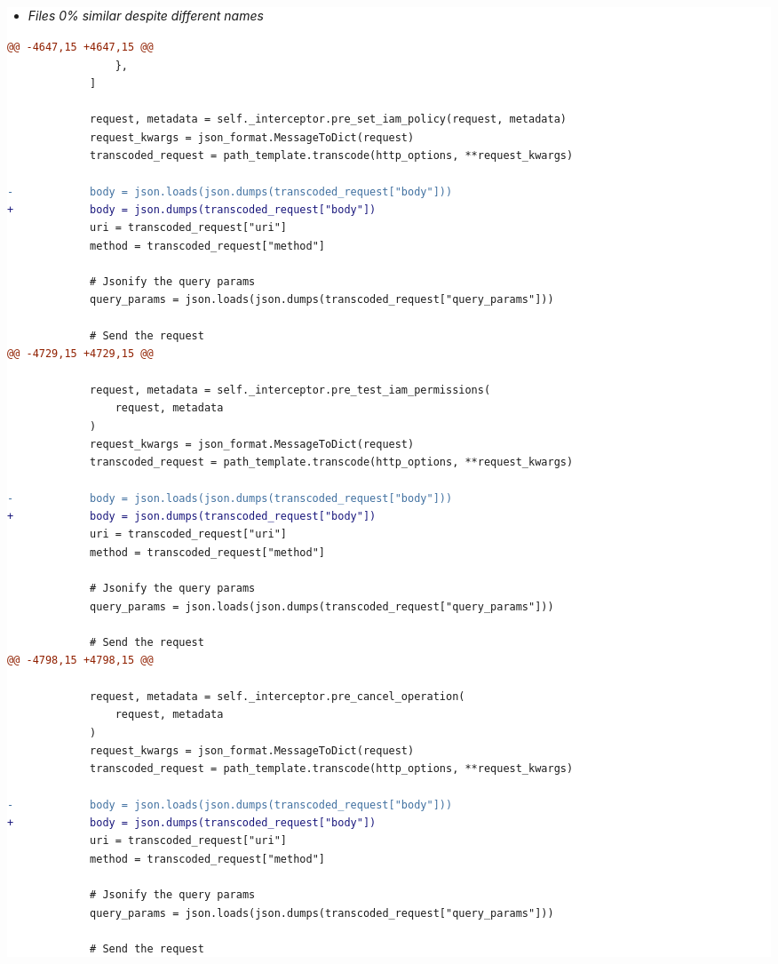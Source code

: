  * *Files 0% similar despite different names*

```diff
@@ -4647,15 +4647,15 @@
                 },
             ]
 
             request, metadata = self._interceptor.pre_set_iam_policy(request, metadata)
             request_kwargs = json_format.MessageToDict(request)
             transcoded_request = path_template.transcode(http_options, **request_kwargs)
 
-            body = json.loads(json.dumps(transcoded_request["body"]))
+            body = json.dumps(transcoded_request["body"])
             uri = transcoded_request["uri"]
             method = transcoded_request["method"]
 
             # Jsonify the query params
             query_params = json.loads(json.dumps(transcoded_request["query_params"]))
 
             # Send the request
@@ -4729,15 +4729,15 @@
 
             request, metadata = self._interceptor.pre_test_iam_permissions(
                 request, metadata
             )
             request_kwargs = json_format.MessageToDict(request)
             transcoded_request = path_template.transcode(http_options, **request_kwargs)
 
-            body = json.loads(json.dumps(transcoded_request["body"]))
+            body = json.dumps(transcoded_request["body"])
             uri = transcoded_request["uri"]
             method = transcoded_request["method"]
 
             # Jsonify the query params
             query_params = json.loads(json.dumps(transcoded_request["query_params"]))
 
             # Send the request
@@ -4798,15 +4798,15 @@
 
             request, metadata = self._interceptor.pre_cancel_operation(
                 request, metadata
             )
             request_kwargs = json_format.MessageToDict(request)
             transcoded_request = path_template.transcode(http_options, **request_kwargs)
 
-            body = json.loads(json.dumps(transcoded_request["body"]))
+            body = json.dumps(transcoded_request["body"])
             uri = transcoded_request["uri"]
             method = transcoded_request["method"]
 
             # Jsonify the query params
             query_params = json.loads(json.dumps(transcoded_request["query_params"]))
 
             # Send the request
```
